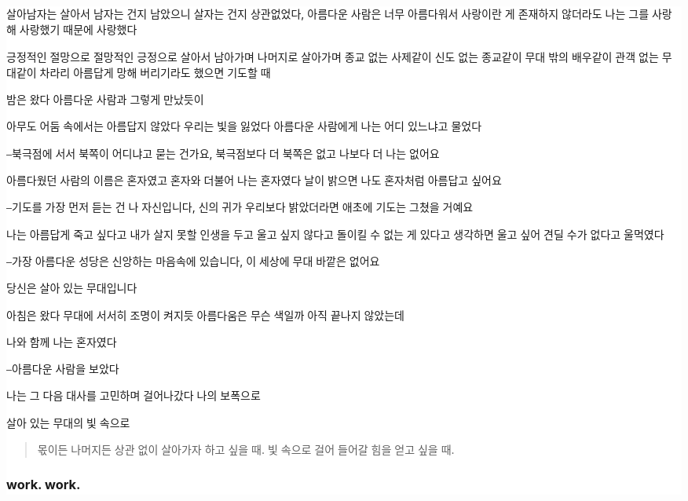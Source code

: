 살아남자는 살아서 남자는 건지 남았으니 살자는 건지
상관없었다, 아름다운 사람은 너무 아름다워서
사랑이란 게 존재하지 않더라도 나는 그를 사랑해
사랑했기 때문에 사랑했다

긍정적인 절망으로 절망적인 긍정으로 살아서 남아가며 나머지로 살아가며
종교 없는 사제같이 신도 없는 종교같이
무대 밖의 배우같이 관객 없는 무대같이
차라리 아름답게 망해 버리기라도 했으면 기도할 때

밤은 왔다
아름다운 사람과 그렇게 만났듯이

아무도 어둠 속에서는 아름답지 않았다
우리는 빛을 잃었다
아름다운 사람에게 나는 어디 있느냐고 물었다

⎯북극점에 서서 북쪽이 어디냐고 묻는 건가요, 북극점보다 더 북쪽은 없고 나보다 더 나는 없어요

아름다웠던 사람의 이름은 혼자였고
혼자와 더불어 나는 혼자였다
날이 밝으면 나도 혼자처럼 아름답고 싶어요

⎯기도를 가장 먼저 듣는 건 나 자신입니다, 신의 귀가 우리보다 밝았더라면 애초에 기도는 그쳤을 거예요

나는 아름답게 죽고 싶다고
내가 살지 못할 인생을 두고 울고 싶지 않다고
돌이킬 수 없는 게 있다고 생각하면 울고 싶어 견딜 수가 없다고 울먹였다

⎯가장 아름다운 성당은 신앙하는 마음속에 있습니다, 이 세상에 무대 바깥은 없어요

당신은 살아 있는 무대입니다

아침은 왔다
무대에 서서히 조명이 켜지듯
아름다움은 무슨 색일까
아직 끝나지 않았는데

나와 함께 나는 혼자였다

⎯아름다운 사람을 보았다

나는 그 다음 대사를 고민하며
걸어나갔다 나의 보폭으로

살아 있는 무대의
빛 속으로

> 몫이든 나머지든 상관 없이 살아가자 하고 싶을 때. 빛 속으로 걸어 들어갈 힘을 얻고 싶을 때.

### work. work.
